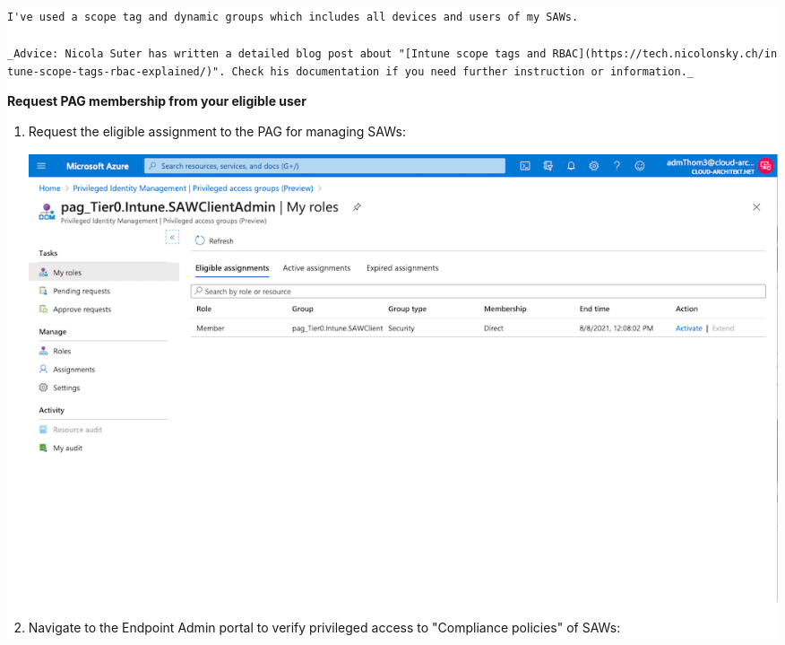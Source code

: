     I've used a scope tag and dynamic groups which includes all devices and users of my SAWs.

    _Advice: Nicola Suter has written a detailed blog post about "[Intune scope tags and RBAC](https://tech.nicolonsky.ch/intune-scope-tags-rbac-explained/)". Check his documentation if you need further instruction or information._

**Request PAG membership from your eligible user**

1. Request the eligible assignment to the PAG for managing SAWs:

    ![../2020-08-11-azurepim-pag-rbac/intune-pagrequest.png](../2020-08-11-azurepim-pag-rbac/intune-pagrequest.png)

2. Navigate to the Endpoint Admin portal to verify privileged access to "Compliance policies" of SAWs:
